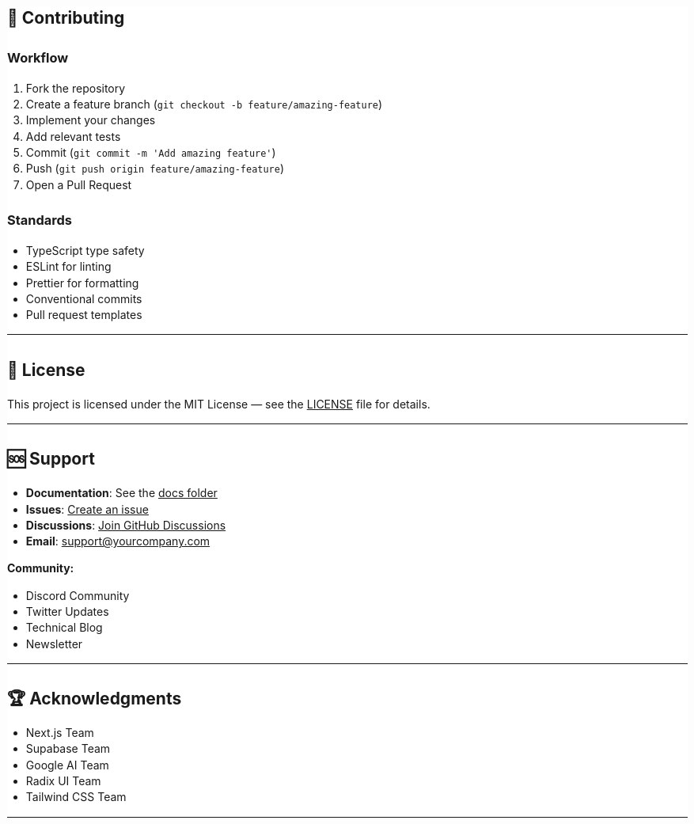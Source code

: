 
## 🤝 Contributing

### Workflow

1. Fork the repository
2. Create a feature branch (`git checkout -b feature/amazing-feature`)
3. Implement your changes
4. Add relevant tests
5. Commit (`git commit -m 'Add amazing feature'`)
6. Push (`git push origin feature/amazing-feature`)
7. Open a Pull Request

### Standards

- TypeScript type safety
- ESLint for linting
- Prettier for formatting
- Conventional commits
- Pull request templates

---

## 📄 License

This project is licensed under the MIT License — see the [LICENSE](LICENSE) file for details.

---

## 🆘 Support

- **Documentation**: See the [docs folder](./docs)
- **Issues**: [Create an issue](../../issues)
- **Discussions**: [Join GitHub Discussions](../../discussions)
- **Email**: support@yourcompany.com

**Community:**
- Discord Community
- Twitter Updates
- Technical Blog
- Newsletter

---

## 🏆 Acknowledgments

- Next.js Team
- Supabase Team
- Google AI Team
- Radix UI Team
- Tailwind CSS Team

---
